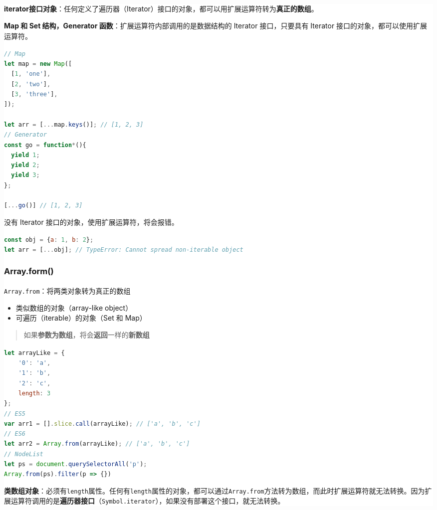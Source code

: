 **iterator接口对象**：任何定义了遍历器（Iterator）接口的对象，都可以用扩展运算符转为**真正的数组**。

**Map 和 Set 结构，Generator 函数**：扩展运算符内部调用的是数据结构的 Iterator 接口，只要具有 Iterator 接口的对象，都可以使用扩展运算符。

```js
// Map
let map = new Map([
  [1, 'one'],
  [2, 'two'],
  [3, 'three'],
]);

let arr = [...map.keys()]; // [1, 2, 3]
// Generator
const go = function*(){
  yield 1;
  yield 2;
  yield 3;
};

[...go()] // [1, 2, 3]
```

没有 Iterator 接口的对象，使用扩展运算符，将会报错。

```js
const obj = {a: 1, b: 2};
let arr = [...obj]; // TypeError: Cannot spread non-iterable object
```

### Array.form()

`Array.from`：将两类对象转为真正的数组

- 类似数组的对象（array-like object）
- 可遍历（iterable）的对象（Set 和 Map）

>如果**参数为数组**，将会**返回**一样的**新数组**

```js
let arrayLike = {
    '0': 'a',
    '1': 'b',
    '2': 'c',
    length: 3
};
// ES5
var arr1 = [].slice.call(arrayLike); // ['a', 'b', 'c']
// ES6
let arr2 = Array.from(arrayLike); // ['a', 'b', 'c']
// NodeList
let ps = document.querySelectorAll('p');
Array.from(ps).filter(p => {})
```

**类数组对象**：必须有`length`属性。任何有`length`属性的对象，都可以通过`Array.from`方法转为数组，而此时扩展运算符就无法转换。因为扩展运算符调用的是**遍历器接口**（`Symbol.iterator`），如果没有部署这个接口，就无法转换。


  [propKey]: true,
  ['a' + 'bc']: 123,
  [keyA]: 'valueA',
  [keyB]: 'valueB'